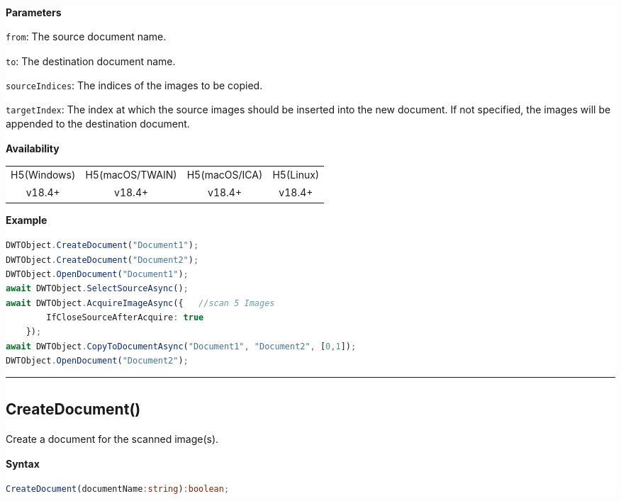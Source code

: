 **Parameters**

`from`: The source document name.

`to`: The destination document name.

`sourceIndices`: The indices of the images to be copied.

`targetIndex`: The index at which the source images should be inserted into the new document. If not specified, the images will be appended to the destination document.

**Availability**

<div class="availability">
<table>

<tr>
<td align="center">H5(Windows)</td>
<td align="center">H5(macOS/TWAIN)</td>
<td align="center">H5(macOS/ICA)</td>
<td align="center">H5(Linux)</td>
</tr>

<tr>
<td align="center">v18.4+</td>
<td align="center">v18.4+</td>
<td align="center">v18.4+</td>
<td align="center">v18.4+</td>
</tr>

</table>
</div>

**Example**

```typescript
DWTObject.CreateDocument("Document1");
DWTObject.CreateDocument("Document2");
DWTObject.OpenDocument("Document1");
await DWTObject.SelectSourceAsync();
await DWTObject.AcquireImageAsync({   //scan 5 Images
        IfCloseSourceAfterAcquire: true 
    });
await DWTObject.CopyToDocumentAsync("Document1", "Document2", [0,1]);
DWTObject.OpenDocument("Document2");
```

---

## CreateDocument()

Create a document for the scanned image(s).

**Syntax**

```typescript
CreateDocument(documentName:string):boolean;
```
